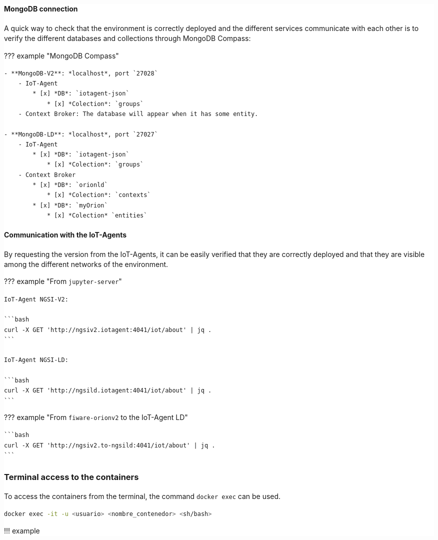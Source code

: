 #### MongoDB connection
        
A quick way to check that the environment is correctly deployed and the different services communicate with each other is to verify the different databases and collections through MongoDB Compass:

??? example "MongoDB Compass"

    - **MongoDB-V2**: *localhost*, port `27028`
        - IoT-Agent
            * [x] *DB*: `iotagent-json`
                * [x] *Colection*: `groups`
        - Context Broker: The database will appear when it has some entity.

    - **MongoDB-LD**: *localhost*, port `27027`
        - IoT-Agent
            * [x] *DB*: `iotagent-json`
                * [x] *Colection*: `groups`
        - Context Broker
            * [x] *DB*: `orionld`
                * [x] *Colection*: `contexts`
            * [x] *DB*: `myOrion`
                * [x] *Colection* `entities`

#### Communication with the IoT-Agents

By requesting the version from the IoT-Agents, it can be easily verified that they are correctly deployed and that they are visible among the different networks of the environment.

??? example "From `jupyter-server`"

    IoT-Agent NGSI-V2:

    ```bash
    curl -X GET 'http://ngsiv2.iotagent:4041/iot/about' | jq .
    ```

    IoT-Agent NGSI-LD:

    ```bash
    curl -X GET 'http://ngsild.iotagent:4041/iot/about' | jq .
    ```

??? example "From `fiware-orionv2` to the IoT-Agent LD"

    ```bash
    curl -X GET 'http://ngsiv2.to-ngsild:4041/iot/about' | jq .
    ```

### Terminal access to the containers

To access the containers from the terminal, the command `docker exec` can be used.

```bash
docker exec -it -u <usuario> <nombre_contenedor> <sh/bash>
```

!!! example
